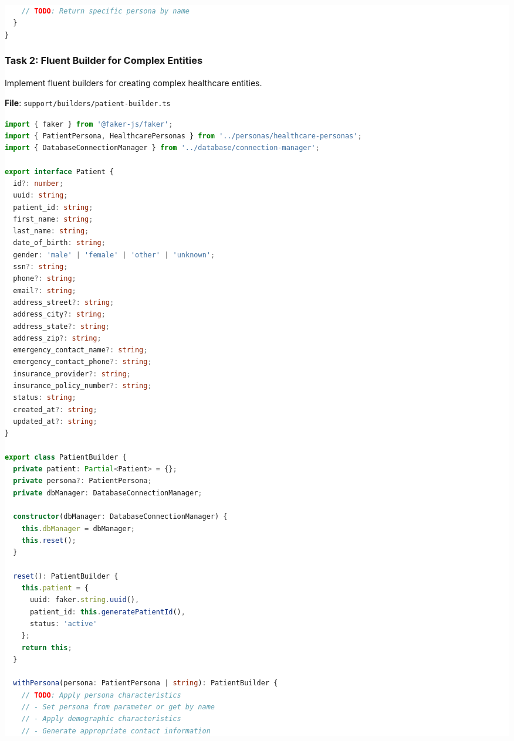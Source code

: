 ```typescript
    // TODO: Return specific persona by name
  }
}
```

### Task 2: Fluent Builder for Complex Entities

Implement fluent builders for creating complex healthcare entities.

**File**: `support/builders/patient-builder.ts`

```typescript
import { faker } from '@faker-js/faker';
import { PatientPersona, HealthcarePersonas } from '../personas/healthcare-personas';
import { DatabaseConnectionManager } from '../database/connection-manager';

export interface Patient {
  id?: number;
  uuid: string;
  patient_id: string;
  first_name: string;
  last_name: string;
  date_of_birth: string;
  gender: 'male' | 'female' | 'other' | 'unknown';
  ssn?: string;
  phone?: string;
  email?: string;
  address_street?: string;
  address_city?: string;
  address_state?: string;
  address_zip?: string;
  emergency_contact_name?: string;
  emergency_contact_phone?: string;
  insurance_provider?: string;
  insurance_policy_number?: string;
  status: string;
  created_at?: string;
  updated_at?: string;
}

export class PatientBuilder {
  private patient: Partial<Patient> = {};
  private persona?: PatientPersona;
  private dbManager: DatabaseConnectionManager;

  constructor(dbManager: DatabaseConnectionManager) {
    this.dbManager = dbManager;
    this.reset();
  }

  reset(): PatientBuilder {
    this.patient = {
      uuid: faker.string.uuid(),
      patient_id: this.generatePatientId(),
      status: 'active'
    };
    return this;
  }

  withPersona(persona: PatientPersona | string): PatientBuilder {
    // TODO: Apply persona characteristics
    // - Set persona from parameter or get by name
    // - Apply demographic characteristics
    // - Generate appropriate contact information
```